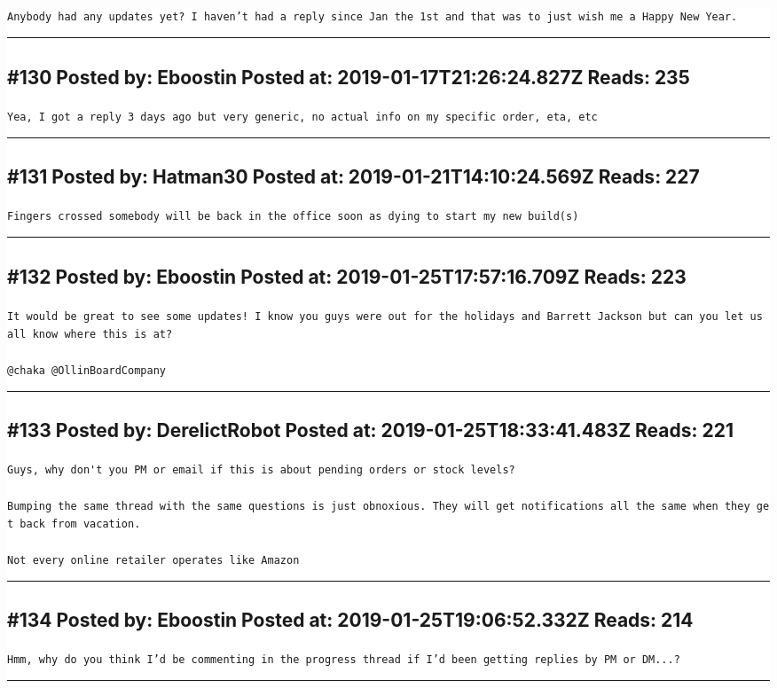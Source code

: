 ```
Anybody had any updates yet? I haven’t had a reply since Jan the 1st and that was to just wish me a Happy New Year.
```

---
## \#130 Posted by: Eboostin Posted at: 2019-01-17T21:26:24.827Z Reads: 235

```
Yea, I got a reply 3 days ago but very generic, no actual info on my specific order, eta, etc
```

---
## \#131 Posted by: Hatman30 Posted at: 2019-01-21T14:10:24.569Z Reads: 227

```
Fingers crossed somebody will be back in the office soon as dying to start my new build(s)
```

---
## \#132 Posted by: Eboostin Posted at: 2019-01-25T17:57:16.709Z Reads: 223

```
It would be great to see some updates! I know you guys were out for the holidays and Barrett Jackson but can you let us all know where this is at?

@chaka @OllinBoardCompany
```

---
## \#133 Posted by: DerelictRobot Posted at: 2019-01-25T18:33:41.483Z Reads: 221

```
Guys, why don't you PM or email if this is about pending orders or stock levels?

Bumping the same thread with the same questions is just obnoxious. They will get notifications all the same when they get back from vacation.

Not every online retailer operates like Amazon
```

---
## \#134 Posted by: Eboostin Posted at: 2019-01-25T19:06:52.332Z Reads: 214

```
Hmm, why do you think I’d be commenting in the progress thread if I’d been getting replies by PM or DM...?
```

---